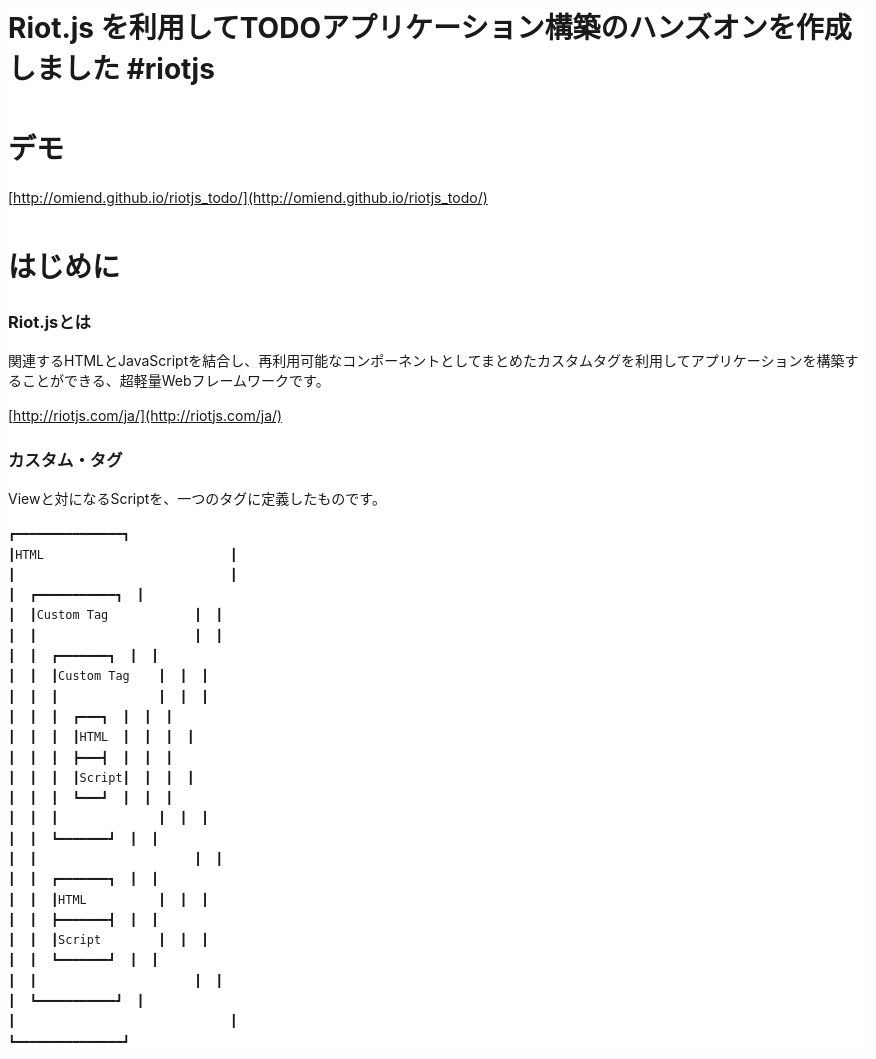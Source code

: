 # Riot.js を利用してTODOアプリケーション構築のハンズオンを作成しました #riotjs



# デモ

[http://omiend.github.io/riotjs_todo/](http://omiend.github.io/riotjs_todo/)



# はじめに

### Riot.jsとは

関連するHTMLとJavaScriptを結合し、再利用可能なコンポーネントとしてまとめたカスタムタグを利用してアプリケーションを構築することができる、超軽量Webフレームワークです。

[http://riotjs.com/ja/](http://riotjs.com/ja/)



### カスタム・タグ

Viewと対になるScriptを、一つのタグに定義したものです。

```
┏━━━━━━━━━━━━━━━┓
┃HTML                          ┃
┃                              ┃
┃  ┏━━━━━━━━━━━┓  ┃
┃  ┃Custom Tag            ┃  ┃
┃  ┃                      ┃  ┃
┃  ┃  ┏━━━━━━━┓  ┃  ┃
┃  ┃  ┃Custom Tag    ┃  ┃  ┃
┃  ┃  ┃              ┃  ┃  ┃
┃  ┃  ┃  ┏━━━┓  ┃  ┃  ┃
┃  ┃  ┃  ┃HTML  ┃  ┃  ┃  ┃
┃  ┃  ┃  ┣━━━┫  ┃  ┃  ┃
┃  ┃  ┃  ┃Script┃  ┃  ┃  ┃
┃  ┃  ┃  ┗━━━┛  ┃  ┃  ┃
┃  ┃  ┃              ┃  ┃  ┃
┃  ┃  ┗━━━━━━━┛  ┃  ┃
┃  ┃                      ┃  ┃
┃  ┃  ┏━━━━━━━┓  ┃  ┃
┃  ┃  ┃HTML          ┃  ┃  ┃
┃  ┃  ┣━━━━━━━┫  ┃  ┃
┃  ┃  ┃Script        ┃  ┃  ┃
┃  ┃  ┗━━━━━━━┛  ┃  ┃
┃  ┃                      ┃  ┃
┃  ┗━━━━━━━━━━━┛  ┃
┃                              ┃
┗━━━━━━━━━━━━━━━┛
```
